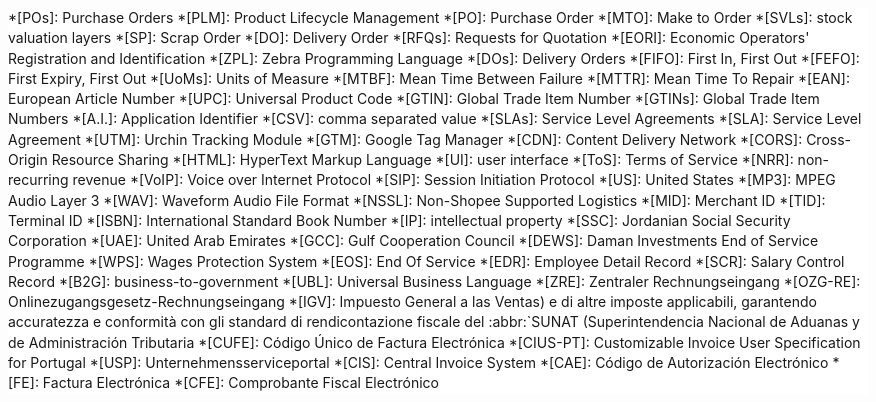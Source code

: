   *[POs]: Purchase Orders
  *[PLM]: Product Lifecycle Management
  *[PO]: Purchase Order
  *[MTO]: Make to Order
  *[SVLs]: stock valuation layers
  *[SP]: Scrap Order
  *[DO]: Delivery Order
  *[RFQs]: Requests for Quotation
  *[EORI]: Economic Operators' Registration and Identification
  *[ZPL]: Zebra Programming Language
  *[DOs]: Delivery Orders
  *[FIFO]: First In, First Out
  *[FEFO]: First Expiry, First Out
  *[UoMs]: Units of Measure
  *[MTBF]: Mean Time Between Failure
  *[MTTR]: Mean Time To Repair
  *[EAN]: European Article Number
  *[UPC]: Universal Product Code
  *[GTIN]: Global Trade Item Number
  *[GTINs]: Global Trade Item Numbers
  *[A.I.]: Application Identifier
  *[CSV]: comma separated value
  *[SLAs]: Service Level Agreements
  *[SLA]: Service Level Agreement
  *[UTM]: Urchin Tracking Module
  *[GTM]: Google Tag Manager
  *[CDN]: Content Delivery Network
  *[CORS]: Cross-Origin Resource Sharing
  *[HTML]: HyperText Markup Language
  *[UI]: user interface
  *[ToS]: Terms of Service
  *[NRR]: non-recurring revenue
  *[VoIP]: Voice over Internet Protocol
  *[SIP]: Session Initiation Protocol
  *[US]: United States
  *[MP3]: MPEG Audio Layer 3
  *[WAV]: Waveform Audio File Format
  *[NSSL]: Non-Shopee Supported Logistics
  *[MID]: Merchant ID
  *[TID]: Terminal ID
  *[ISBN]: International Standard Book Number
  *[IP]: intellectual property
  *[SSC]: Jordanian Social Security Corporation
  *[UAE]: United Arab Emirates
  *[GCC]: Gulf Cooperation Council
  *[DEWS]: Daman Investments End of Service Programme
  *[WPS]: Wages Protection System
  *[EOS]: End Of Service
  *[EDR]: Employee Detail Record
  *[SCR]: Salary Control Record
  *[B2G]: business-to-government
  *[UBL]: Universal Business Language
  *[ZRE]: Zentraler Rechnungseingang
  *[OZG-RE]: Onlinezugangsgesetz-Rechnungseingang
  *[IGV]: Impuesto General a las Ventas) e di altre imposte applicabili, garantendo accuratezza e conformità con gli standard di rendicontazione fiscale del :abbr:`SUNAT (Superintendencia Nacional de Aduanas y de Administración Tributaria
  *[CUFE]: Código Único de Factura Electrónica
  *[CIUS-PT]: Customizable Invoice User Specification for Portugal
  *[USP]: Unternehmensserviceportal
  *[CIS]: Central Invoice System
  *[CAE]: Código de Autorización Electrónico
  *[FE]: Factura Electrónica
  *[CFE]: Comprobante Fiscal Electrónico